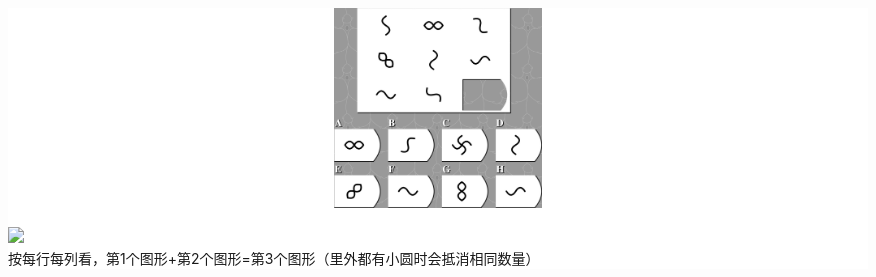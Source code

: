 <div align=center><img src="img-intelligence/33.jpg" style="height: 200px;"></div>

![](https://img.shields.io/badge/34-分析-green?style=for-the-badge&logo=appveyor)  
按每行每列看，第1个图形+第2个图形=第3个图形（里外都有小圆时会抵消相同数量）